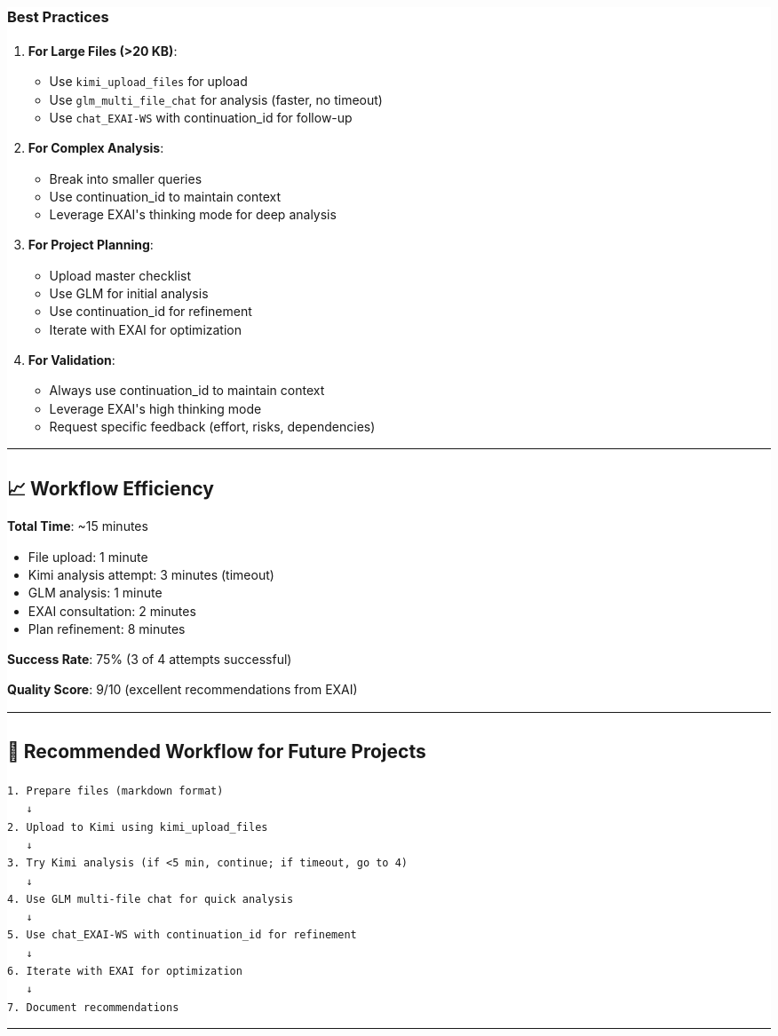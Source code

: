 ### **Best Practices**

1. **For Large Files (>20 KB)**:
   - Use `kimi_upload_files` for upload
   - Use `glm_multi_file_chat` for analysis (faster, no timeout)
   - Use `chat_EXAI-WS` with continuation_id for follow-up

2. **For Complex Analysis**:
   - Break into smaller queries
   - Use continuation_id to maintain context
   - Leverage EXAI's thinking mode for deep analysis

3. **For Project Planning**:
   - Upload master checklist
   - Use GLM for initial analysis
   - Use continuation_id for refinement
   - Iterate with EXAI for optimization

4. **For Validation**:
   - Always use continuation_id to maintain context
   - Leverage EXAI's high thinking mode
   - Request specific feedback (effort, risks, dependencies)

---

## 📈 Workflow Efficiency

**Total Time**: ~15 minutes
- File upload: 1 minute
- Kimi analysis attempt: 3 minutes (timeout)
- GLM analysis: 1 minute
- EXAI consultation: 2 minutes
- Plan refinement: 8 minutes

**Success Rate**: 75% (3 of 4 attempts successful)

**Quality Score**: 9/10 (excellent recommendations from EXAI)

---

## 🔄 Recommended Workflow for Future Projects

```
1. Prepare files (markdown format)
   ↓
2. Upload to Kimi using kimi_upload_files
   ↓
3. Try Kimi analysis (if <5 min, continue; if timeout, go to 4)
   ↓
4. Use GLM multi-file chat for quick analysis
   ↓
5. Use chat_EXAI-WS with continuation_id for refinement
   ↓
6. Iterate with EXAI for optimization
   ↓
7. Document recommendations
```

---